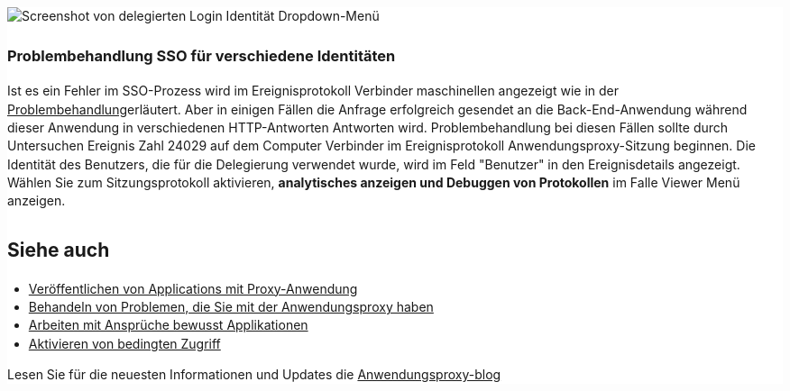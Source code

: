   ![Screenshot von delegierten Login Identität Dropdown-Menü](./media/active-directory-application-proxy-sso-using-kcd/app_proxy_sso_diff_id_upn.png)  

### <a name="troubleshooting-sso-for-different-identities"></a>Problembehandlung SSO für verschiedene Identitäten
Ist es ein Fehler im SSO-Prozess wird im Ereignisprotokoll Verbinder maschinellen angezeigt wie in der [Problembehandlung](active-directory-application-proxy-troubleshoot.md)erläutert.
Aber in einigen Fällen die Anfrage erfolgreich gesendet an die Back-End-Anwendung während dieser Anwendung in verschiedenen HTTP-Antworten Antworten wird. Problembehandlung bei diesen Fällen sollte durch Untersuchen Ereignis Zahl 24029 auf dem Computer Verbinder im Ereignisprotokoll Anwendungsproxy-Sitzung beginnen. Die Identität des Benutzers, die für die Delegierung verwendet wurde, wird im Feld "Benutzer" in den Ereignisdetails angezeigt. Wählen Sie zum Sitzungsprotokoll aktivieren, **analytisches anzeigen und Debuggen von Protokollen** im Falle Viewer Menü anzeigen.


## <a name="see-also"></a>Siehe auch

- [Veröffentlichen von Applications mit Proxy-Anwendung](active-directory-application-proxy-publish.md)
- [Behandeln von Problemen, die Sie mit der Anwendungsproxy haben](active-directory-application-proxy-troubleshoot.md)
- [Arbeiten mit Ansprüche bewusst Applikationen](active-directory-application-proxy-claims-aware-apps.md)
- [Aktivieren von bedingten Zugriff](active-directory-application-proxy-conditional-access.md)

Lesen Sie für die neuesten Informationen und Updates die [Anwendungsproxy-blog](http://blogs.technet.com/b/applicationproxyblog/)



[1]: ./media/active-directory-application-proxy-sso-using-kcd/AuthDiagram.png
[2]: ./media/active-directory-application-proxy-sso-using-kcd/Properties.jpg
